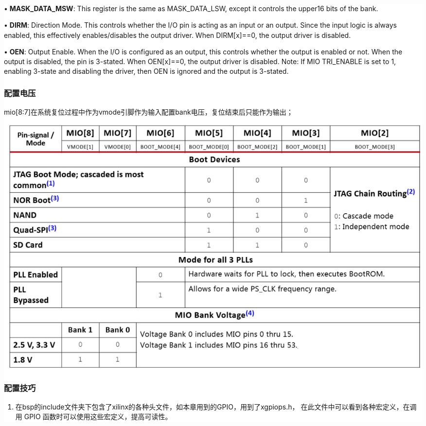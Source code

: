 • **MASK_DATA_MSW**: This register is the same as MASK_DATA_LSW, except it controls the
upper16 bits of the bank.  

• **DIRM**: Direction Mode. This controls whether the I/O pin is acting as an input or an output.
Since the input logic is always enabled, this effectively enables/disables the output driver. When
DIRM[x]==0, the output driver is disabled.

• **OEN**: Output Enable. When the I/O is configured as an output, this controls whether the output
is enabled or not. When the output is disabled, the pin is 3-stated. When OEN[x]==0, the output
driver is disabled.
	Note: If MIO TRI_ENABLE is set to 1, enabling 3-state and disabling the driver, then OEN is
ignored and the output is 3-stated.  



### 配置电压

mio[8:7]在系统复位过程中作为vmode引脚作为输入配置bank电压，复位结束后只能作为输出；

![image-20221102141638655](../Typoraphoto/image-20221102141638655.png)



### 配置技巧

1. 在bsp的include文件夹下包含了xilinx的各种头文件，如本章用到的GPIO，用到了xgpiops.h，
   在此文件中可以看到各种宏定义，在调用 GPIO 函数时可以使用这些宏定义，提高可读性。  
